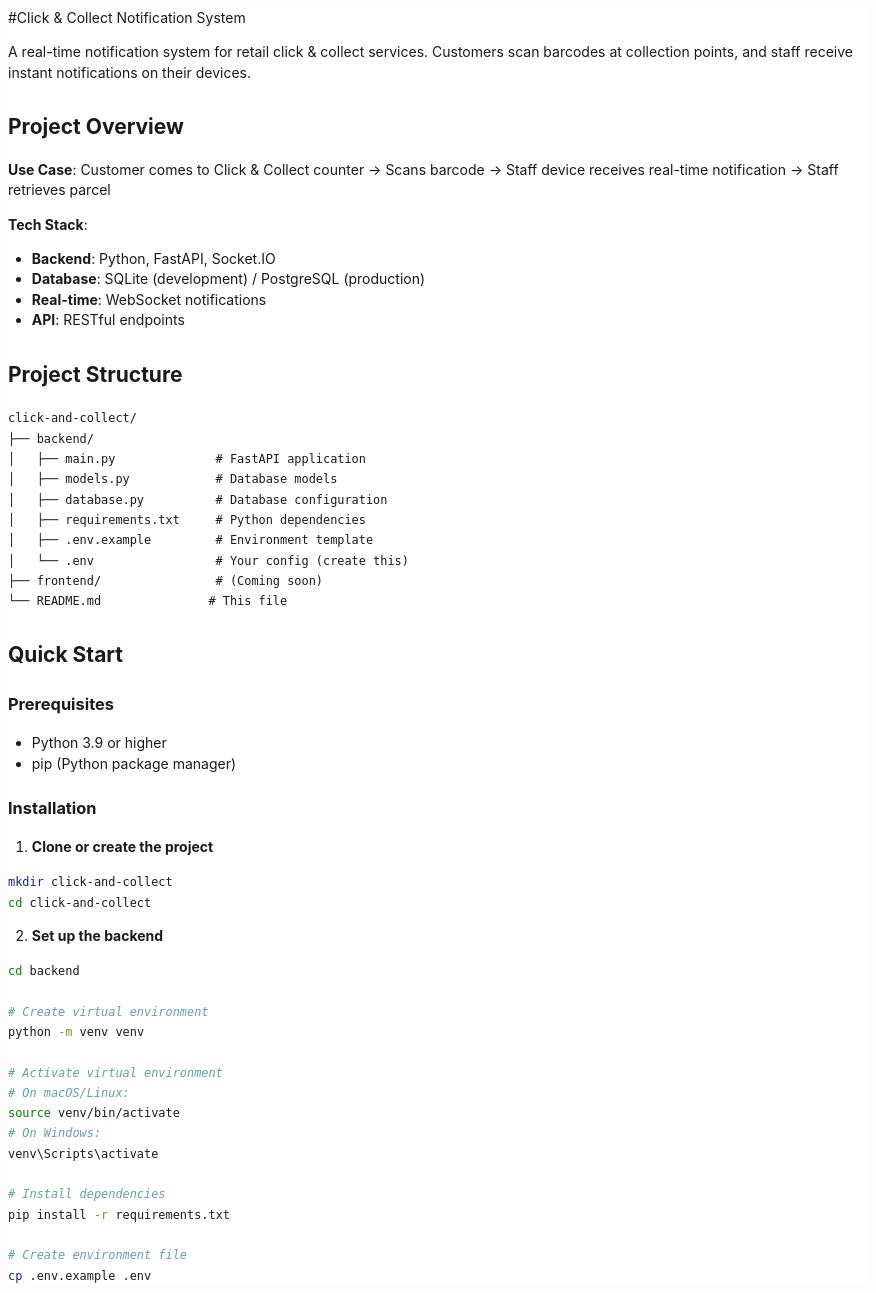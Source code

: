 #Click & Collect Notification System

A real-time notification system for retail click & collect services. Customers scan barcodes at collection points, and staff receive instant notifications on their devices.

## Project Overview

**Use Case**: Customer comes to Click & Collect counter → Scans barcode → Staff device receives real-time notification → Staff retrieves parcel

**Tech Stack**:
- **Backend**: Python, FastAPI, Socket.IO
- **Database**: SQLite (development) / PostgreSQL (production)
- **Real-time**: WebSocket notifications
- **API**: RESTful endpoints

## Project Structure

```
click-and-collect/
├── backend/
│   ├── main.py              # FastAPI application
│   ├── models.py            # Database models
│   ├── database.py          # Database configuration
│   ├── requirements.txt     # Python dependencies
│   ├── .env.example         # Environment template
│   └── .env                 # Your config (create this)
├── frontend/                # (Coming soon)
└── README.md               # This file
```

## Quick Start

### Prerequisites
- Python 3.9 or higher
- pip (Python package manager)

### Installation

1. **Clone or create the project**
```bash
mkdir click-and-collect
cd click-and-collect
```

2. **Set up the backend**
```bash
cd backend

# Create virtual environment
python -m venv venv

# Activate virtual environment
# On macOS/Linux:
source venv/bin/activate
# On Windows:
venv\Scripts\activate

# Install dependencies
pip install -r requirements.txt

# Create environment file
cp .env.example .env
```
